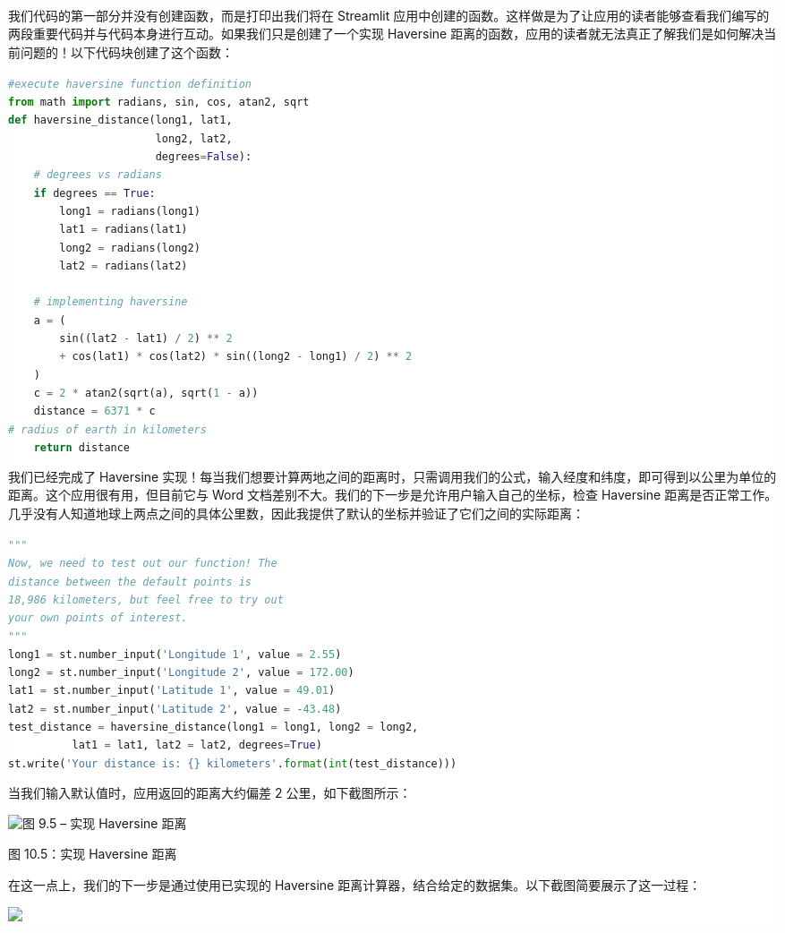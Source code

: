 我们代码的第一部分并没有创建函数，而是打印出我们将在 Streamlit 应用中创建的函数。这样做是为了让应用的读者能够查看我们编写的两段重要代码并与代码本身进行互动。如果我们只是创建了一个实现 Haversine 距离的函数，应用的读者就无法真正了解我们是如何解决当前问题的！以下代码块创建了这个函数：

```py
#execute haversine function definition
from math import radians, sin, cos, atan2, sqrt
def haversine_distance(long1, lat1, 
                       long2, lat2, 
                       degrees=False):
    # degrees vs radians
    if degrees == True:
        long1 = radians(long1)
        lat1 = radians(lat1)
        long2 = radians(long2)
        lat2 = radians(lat2)

    # implementing haversine
    a = (
        sin((lat2 - lat1) / 2) ** 2
        + cos(lat1) * cos(lat2) * sin((long2 - long1) / 2) ** 2
    )
    c = 2 * atan2(sqrt(a), sqrt(1 - a))
    distance = 6371 * c  
# radius of earth in kilometers
    return distance 
```

我们已经完成了 Haversine 实现！每当我们想要计算两地之间的距离时，只需调用我们的公式，输入经度和纬度，即可得到以公里为单位的距离。这个应用很有用，但目前它与 Word 文档差别不大。我们的下一步是允许用户输入自己的坐标，检查 Haversine 距离是否正常工作。几乎没有人知道地球上两点之间的具体公里数，因此我提供了默认的坐标并验证了它们之间的实际距离：

```py
"""
Now, we need to test out our function! The
distance between the default points is
18,986 kilometers, but feel free to try out
your own points of interest.
"""
long1 = st.number_input('Longitude 1', value = 2.55)
long2 = st.number_input('Longitude 2', value = 172.00)
lat1 = st.number_input('Latitude 1', value = 49.01)
lat2 = st.number_input('Latitude 2', value = -43.48)
test_distance = haversine_distance(long1 = long1, long2 = long2,
          lat1 = lat1, lat2 = lat2, degrees=True)
st.write('Your distance is: {} kilometers'.format(int(test_distance))) 
```

当我们输入默认值时，应用返回的距离大约偏差 2 公里，如下截图所示：

![图 9.5 – 实现 Haversine 距离](img/B18444_10_05.png)

图 10.5：实现 Haversine 距离

在这一点上，我们的下一步是通过使用已实现的 Haversine 距离计算器，结合给定的数据集。以下截图简要展示了这一过程：

![](img/B18444_10_06.png)
